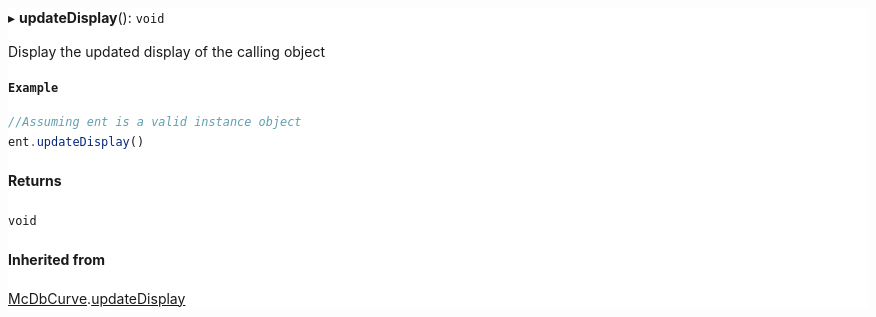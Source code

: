 ▸ **updateDisplay**(): `void`

Display the updated display of the calling object

**`Example`**

```ts
//Assuming ent is a valid instance object
ent.updateDisplay()
```

#### Returns

`void`

#### Inherited from

[McDbCurve](2d.McDbCurve.md).[updateDisplay](2d.McDbCurve.md#updatedisplay)
